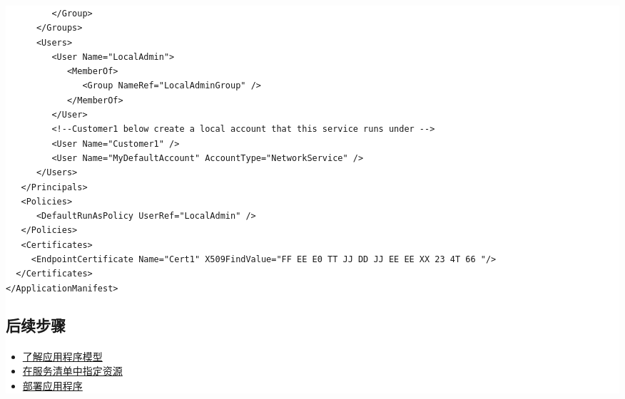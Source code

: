 	         </Group>
	      </Groups>
	      <Users>
	         <User Name="LocalAdmin">
	            <MemberOf>
	               <Group NameRef="LocalAdminGroup" />
	            </MemberOf>
	         </User>
	         <!--Customer1 below create a local account that this service runs under -->
	         <User Name="Customer1" />
	         <User Name="MyDefaultAccount" AccountType="NetworkService" />
	      </Users>
	   </Principals>
	   <Policies>
	      <DefaultRunAsPolicy UserRef="LocalAdmin" />
	   </Policies>
	   <Certificates>
		 <EndpointCertificate Name="Cert1" X509FindValue="FF EE E0 TT JJ DD JJ EE EE XX 23 4T 66 "/>
	  </Certificates>
	</ApplicationManifest>




## 后续步骤

* [了解应用程序模型](/documentation/articles/service-fabric-application-model/)
* [在服务清单中指定资源](/documentation/articles/service-fabric-service-manifest-resources/)
* [部署应用程序](/documentation/articles/service-fabric-deploy-remove-applications/)

[image1]: ./media/service-fabric-application-runas-security/copy-to-output.png


